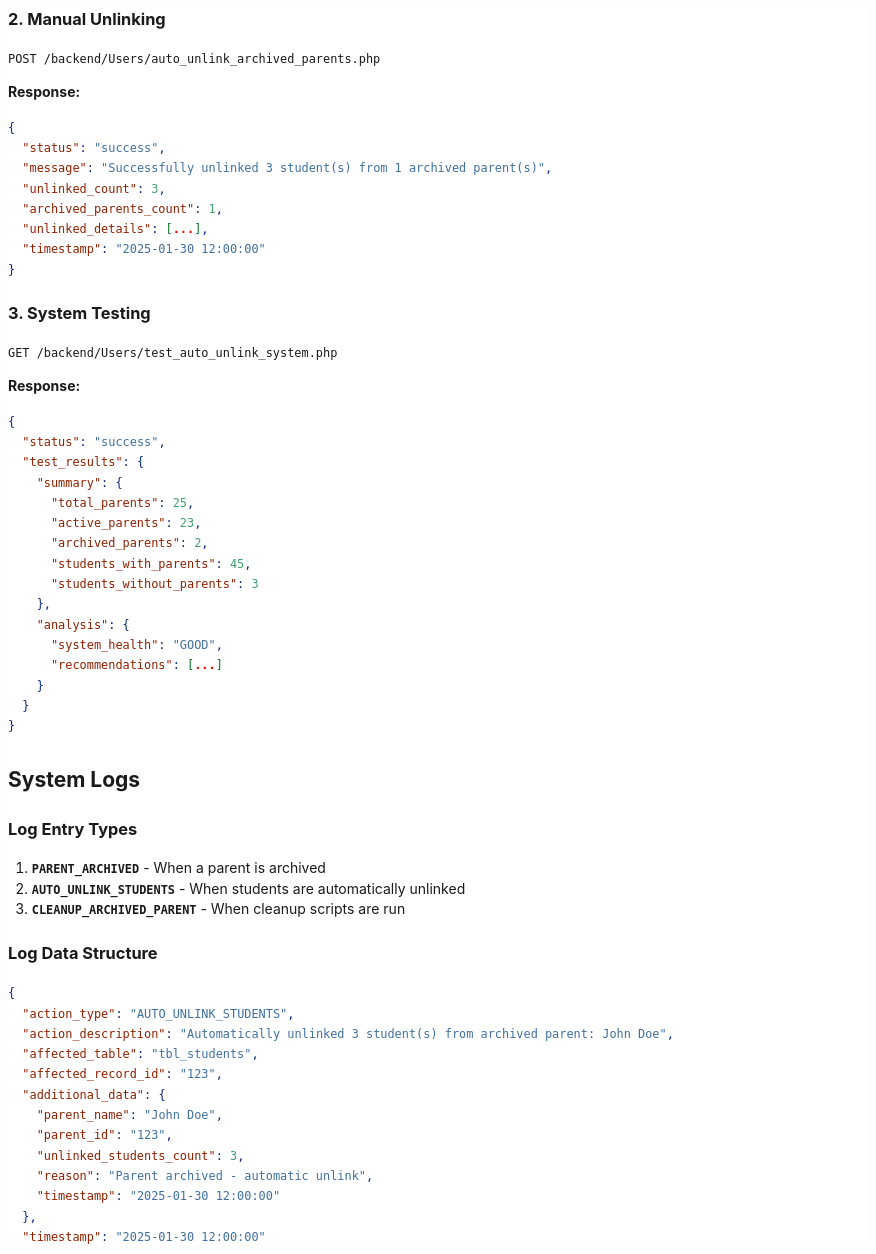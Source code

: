 ### **2. Manual Unlinking**
```http
POST /backend/Users/auto_unlink_archived_parents.php
```

**Response:**
```json
{
  "status": "success",
  "message": "Successfully unlinked 3 student(s) from 1 archived parent(s)",
  "unlinked_count": 3,
  "archived_parents_count": 1,
  "unlinked_details": [...],
  "timestamp": "2025-01-30 12:00:00"
}
```

### **3. System Testing**
```http
GET /backend/Users/test_auto_unlink_system.php
```

**Response:**
```json
{
  "status": "success",
  "test_results": {
    "summary": {
      "total_parents": 25,
      "active_parents": 23,
      "archived_parents": 2,
      "students_with_parents": 45,
      "students_without_parents": 3
    },
    "analysis": {
      "system_health": "GOOD",
      "recommendations": [...]
    }
  }
}
```

## System Logs

### **Log Entry Types**
1. **`PARENT_ARCHIVED`** - When a parent is archived
2. **`AUTO_UNLINK_STUDENTS`** - When students are automatically unlinked
3. **`CLEANUP_ARCHIVED_PARENT`** - When cleanup scripts are run

### **Log Data Structure**
```json
{
  "action_type": "AUTO_UNLINK_STUDENTS",
  "action_description": "Automatically unlinked 3 student(s) from archived parent: John Doe",
  "affected_table": "tbl_students",
  "affected_record_id": "123",
  "additional_data": {
    "parent_name": "John Doe",
    "parent_id": "123",
    "unlinked_students_count": 3,
    "reason": "Parent archived - automatic unlink",
    "timestamp": "2025-01-30 12:00:00"
  },
  "timestamp": "2025-01-30 12:00:00"
```